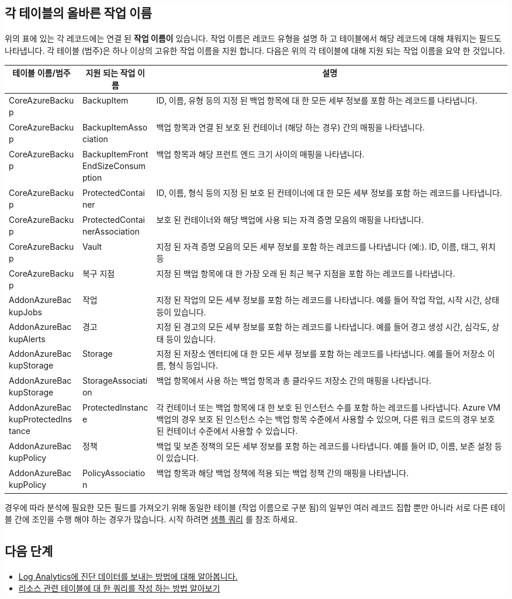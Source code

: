 ## <a name="valid-operation-names-for-each-table"></a>각 테이블의 올바른 작업 이름

위의 표에 있는 각 레코드에는 연결 된 **작업 이름이** 있습니다. 작업 이름은 레코드 유형을 설명 하 고 테이블에서 해당 레코드에 대해 채워지는 필드도 나타냅니다. 각 테이블 (범주)은 하나 이상의 고유한 작업 이름을 지원 합니다. 다음은 위의 각 테이블에 대해 지원 되는 작업 이름을 요약 한 것입니다.

| **테이블 이름/범주**                   | **지원 되는 작업 이름** | **설명**              |
| ------------------------------------------- | ------------------------------|----------------------------- |
| CoreAzureBackup | BackupItem | ID, 이름, 유형 등의 지정 된 백업 항목에 대 한 모든 세부 정보를 포함 하는 레코드를 나타냅니다. |
| CoreAzureBackup | BackupItemAssociation | 백업 항목과 연결 된 보호 된 컨테이너 (해당 하는 경우) 간의 매핑을 나타냅니다. |
| CoreAzureBackup | BackupItemFrontEndSizeConsumption | 백업 항목과 해당 프런트 엔드 크기 사이의 매핑을 나타냅니다. |
| CoreAzureBackup | ProtectedContainer | ID, 이름, 형식 등의 지정 된 보호 된 컨테이너에 대 한 모든 세부 정보를 포함 하는 레코드를 나타냅니다. |
| CoreAzureBackup | ProtectedContainerAssociation | 보호 된 컨테이너와 해당 백업에 사용 되는 자격 증명 모음의 매핑을 나타냅니다. |
| CoreAzureBackup | Vault | 지정 된 자격 증명 모음의 모든 세부 정보를 포함 하는 레코드를 나타냅니다 (예:). ID, 이름, 태그, 위치 등 |
| CoreAzureBackup | 복구 지점 | 지정 된 백업 항목에 대 한 가장 오래 된 최근 복구 지점을 포함 하는 레코드를 나타냅니다. |
| AddonAzureBackupJobs | 작업 |  지정 된 작업의 모든 세부 정보를 포함 하는 레코드를 나타냅니다. 예를 들어 작업 작업, 시작 시간, 상태 등이 있습니다. |
| AddonAzureBackupAlerts | 경고 | 지정 된 경고의 모든 세부 정보를 포함 하는 레코드를 나타냅니다. 예를 들어 경고 생성 시간, 심각도, 상태 등이 있습니다.  |
| AddonAzureBackupStorage | Storage | 지정 된 저장소 엔터티에 대 한 모든 세부 정보를 포함 하는 레코드를 나타냅니다. 예를 들어 저장소 이름, 형식 등입니다. |
| AddonAzureBackupStorage | StorageAssociation | 백업 항목에서 사용 하는 백업 항목과 총 클라우드 저장소 간의 매핑을 나타냅니다. |
| AddonAzureBackupProtectedInstance | ProtectedInstance | 각 컨테이너 또는 백업 항목에 대 한 보호 된 인스턴스 수를 포함 하는 레코드를 나타냅니다. Azure VM 백업의 경우 보호 된 인스턴스 수는 백업 항목 수준에서 사용할 수 있으며, 다른 워크 로드의 경우 보호 된 컨테이너 수준에서 사용할 수 있습니다. |
| AddonAzureBackupPolicy | 정책 |  백업 및 보존 정책의 모든 세부 정보를 포함 하는 레코드를 나타냅니다. 예를 들어 ID, 이름, 보존 설정 등이 있습니다. |
| AddonAzureBackupPolicy | PolicyAssociation | 백업 항목과 해당 백업 정책에 적용 되는 백업 정책 간의 매핑을 나타냅니다. |   

경우에 따라 분석에 필요한 모든 필드를 가져오기 위해 동일한 테이블 (작업 이름으로 구분 됨)의 일부인 여러 레코드 집합 뿐만 아니라 서로 다른 테이블 간에 조인을 수행 해야 하는 경우가 많습니다. 시작 하려면 [샘플 쿼리](./backup-azure-monitoring-use-azuremonitor.md#sample-kusto-queries) 를 참조 하세요. 

## <a name="next-steps"></a>다음 단계

- [Log Analytics에 진단 데이터를 보내는 방법에 대해 알아봅니다.](./backup-azure-diagnostic-events.md)
- [리소스 관련 테이블에 대 한 쿼리를 작성 하는 방법 알아보기](./backup-azure-monitoring-use-azuremonitor.md#sample-kusto-queries)